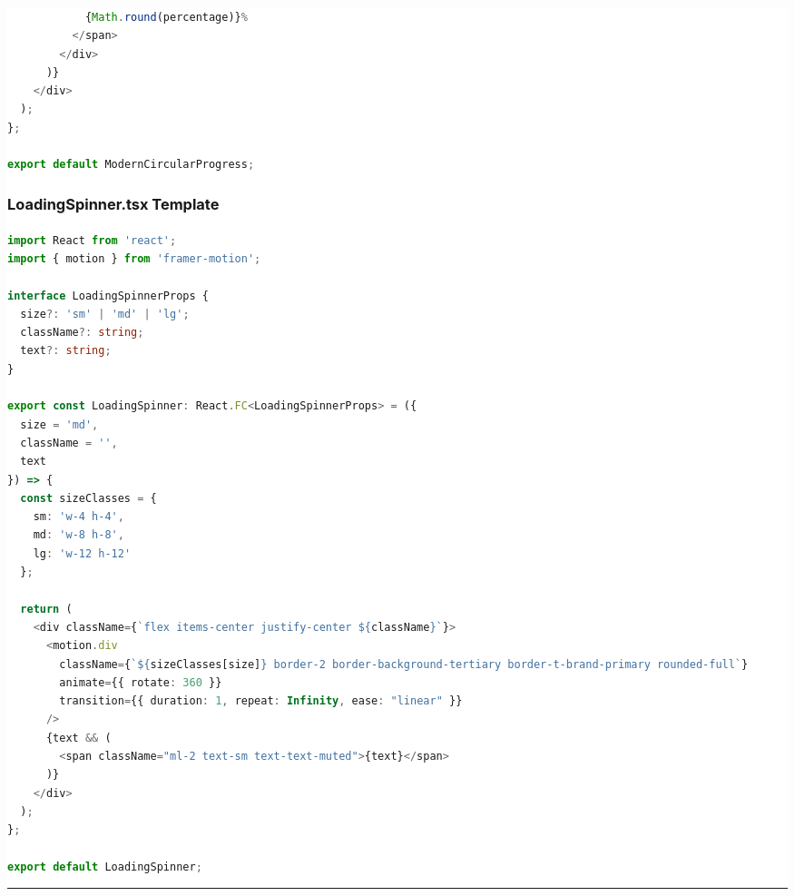 ```typescript
            {Math.round(percentage)}%
          </span>
        </div>
      )}
    </div>
  );
};

export default ModernCircularProgress;
```

### LoadingSpinner.tsx Template
```typescript
import React from 'react';
import { motion } from 'framer-motion';

interface LoadingSpinnerProps {
  size?: 'sm' | 'md' | 'lg';
  className?: string;
  text?: string;
}

export const LoadingSpinner: React.FC<LoadingSpinnerProps> = ({
  size = 'md',
  className = '',
  text
}) => {
  const sizeClasses = {
    sm: 'w-4 h-4',
    md: 'w-8 h-8',
    lg: 'w-12 h-12'
  };

  return (
    <div className={`flex items-center justify-center ${className}`}>
      <motion.div
        className={`${sizeClasses[size]} border-2 border-background-tertiary border-t-brand-primary rounded-full`}
        animate={{ rotate: 360 }}
        transition={{ duration: 1, repeat: Infinity, ease: "linear" }}
      />
      {text && (
        <span className="ml-2 text-sm text-text-muted">{text}</span>
      )}
    </div>
  );
};

export default LoadingSpinner;
```

---
